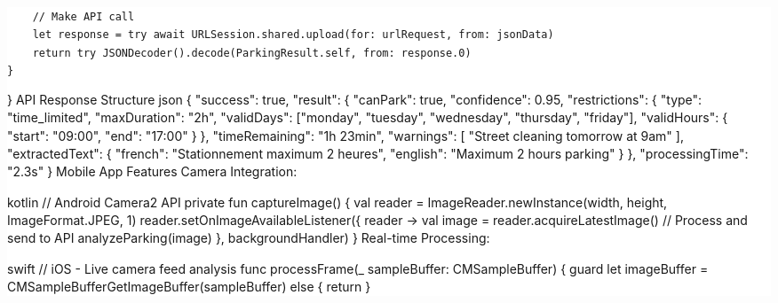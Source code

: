         // Make API call
        let response = try await URLSession.shared.upload(for: urlRequest, from: jsonData)
        return try JSONDecoder().decode(ParkingResult.self, from: response.0)
    }
}
API Response Structure
json
{
  "success": true,
  "result": {
    "canPark": true,
    "confidence": 0.95,
    "restrictions": {
      "type": "time_limited",
      "maxDuration": "2h",
      "validDays": ["monday", "tuesday", "wednesday", "thursday", "friday"],
      "validHours": {
        "start": "09:00",
        "end": "17:00"
      }
    },
    "timeRemaining": "1h 23min",
    "warnings": [
      "Street cleaning tomorrow at 9am"
    ],
    "extractedText": {
      "french": "Stationnement maximum 2 heures",
      "english": "Maximum 2 hours parking"
    }
  },
  "processingTime": "2.3s"
}
Mobile App Features
Camera Integration:

kotlin
// Android Camera2 API
private fun captureImage() {
    val reader = ImageReader.newInstance(width, height, ImageFormat.JPEG, 1)
    reader.setOnImageAvailableListener({ reader ->
        val image = reader.acquireLatestImage()
        // Process and send to API
        analyzeParking(image)
    }, backgroundHandler)
}
Real-time Processing:

swift
// iOS - Live camera feed analysis
func processFrame(_ sampleBuffer: CMSampleBuffer) {
    guard let imageBuffer = CMSampleBufferGetImageBuffer(sampleBuffer) else { return }
    